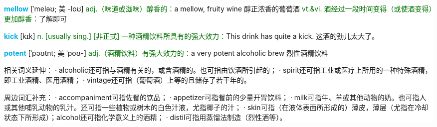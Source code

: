 <font color="sky blue">**mellow**</font> [ˈmeləʊ; 美 -loʊ]
<font color="rgb(227, 108, 9)">adj.（味道或滋味）醇香的：</font>a mellow, fruity wine 醇正浓香的葡萄酒 <font color="rgb(227, 108, 9)">vt.&vi. 酒经过一段时间变得（或使酒变得）更加醇香：</font>了解即可

<font color="sky blue">**kick**</font> [kɪk] 
<font color="rgb(227, 108, 9)">n. [usually sing.] [非正式] 一种酒精饮料所具有的强大效力：</font>This drink has quite a kick. 这酒的劲儿太大了。
           
<font color="sky blue">**potent**</font> [ˈpəʊtnt; 美 ˈpoʊ-]
<font color="rgb(227, 108, 9)">adj.（酒精饮料）有强大效力的：</font>a very potent alcoholic brew 烈性酒精饮料

相关词义延伸：
· alcoholic还可指与酒精有关的，或含酒精的。也可指由饮酒所引起的；
· spirit还可指工业或医疗上所用的一种特殊酒精，即工业酒精、医用酒精；
· vintage还可指（葡萄酒）上等的且储存了若干年的。

周边词汇补充：
· accompaniment可指佐餐的饮品；
· appetizer可指餐前的少量开胃饮料；
· milk可指牛、羊或其他动物的奶。也可指人或其他哺乳动物的乳汁。还可指一些植物或树木的白色汁液，尤指椰子的汁；
· skin可指（在液体表面所形成的）薄皮，薄层（尤指在冷却状态下所形成）；alcohol还可指化学意义上的酒精；
· distil可指用蒸馏法制造（烈性酒等）。

